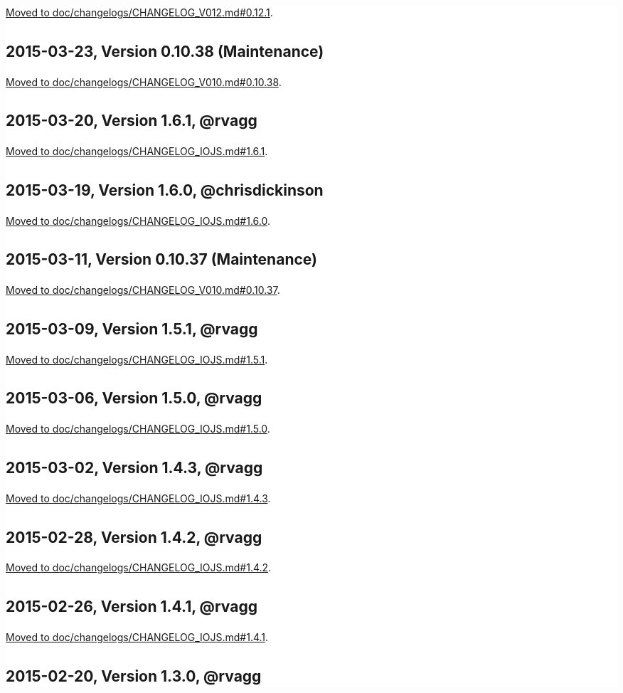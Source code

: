 <a href="doc/changelogs/CHANGELOG_V012.md#0.12.1">Moved to doc/changelogs/CHANGELOG_V012.md#0.12.1</a>.

## 2015-03-23, Version 0.10.38 (Maintenance)

<a href="doc/changelogs/CHANGELOG_V010.md#0.10.38">Moved to doc/changelogs/CHANGELOG_V010.md#0.10.38</a>.

## 2015-03-20, Version 1.6.1, @rvagg

<a href="doc/changelogs/CHANGELOG_IOJS.md#1.6.1">Moved to doc/changelogs/CHANGELOG_IOJS.md#1.6.1</a>.

## 2015-03-19, Version 1.6.0, @chrisdickinson

<a href="doc/changelogs/CHANGELOG_IOJS.md#1.6.0">Moved to doc/changelogs/CHANGELOG_IOJS.md#1.6.0</a>.

## 2015-03-11, Version 0.10.37 (Maintenance)

<a href="doc/changelogs/CHANGELOG_V010.md#0.10.37">Moved to doc/changelogs/CHANGELOG_V010.md#0.10.37</a>.

## 2015-03-09, Version 1.5.1, @rvagg

<a href="doc/changelogs/CHANGELOG_IOJS.md#1.5.1">Moved to doc/changelogs/CHANGELOG_IOJS.md#1.5.1</a>.

## 2015-03-06, Version 1.5.0, @rvagg

<a href="doc/changelogs/CHANGELOG_IOJS.md#1.5.0">Moved to doc/changelogs/CHANGELOG_IOJS.md#1.5.0</a>.

## 2015-03-02, Version 1.4.3, @rvagg

<a href="doc/changelogs/CHANGELOG_IOJS.md#1.4.3">Moved to doc/changelogs/CHANGELOG_IOJS.md#1.4.3</a>.

## 2015-02-28, Version 1.4.2, @rvagg

<a href="doc/changelogs/CHANGELOG_IOJS.md#1.4.2">Moved to doc/changelogs/CHANGELOG_IOJS.md#1.4.2</a>.

## 2015-02-26, Version 1.4.1, @rvagg

<a href="doc/changelogs/CHANGELOG_IOJS.md#1.4.1">Moved to doc/changelogs/CHANGELOG_IOJS.md#1.4.1</a>.

## 2015-02-20, Version 1.3.0, @rvagg

